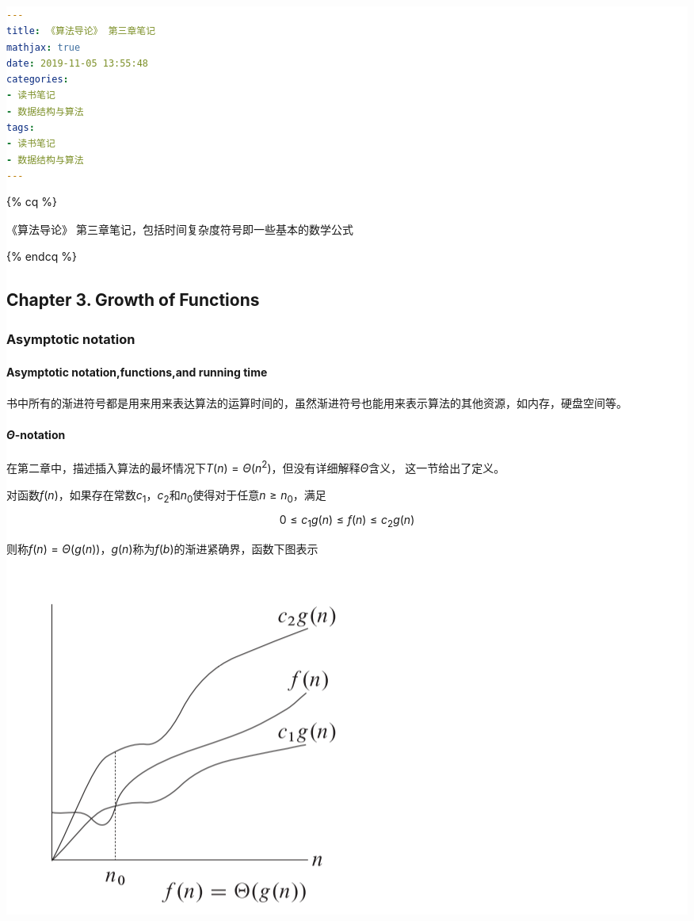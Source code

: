 ```yaml
---
title: 《算法导论》 第三章笔记
mathjax: true
date: 2019-11-05 13:55:48
categories: 
- 读书笔记
- 数据结构与算法
tags:
- 读书笔记
- 数据结构与算法
---
```


{% cq %}

《算法导论》 第三章笔记，包括时间复杂度符号即一些基本的数学公式

{% endcq %}



## Chapter 3. Growth of Functions

### Asymptotic notation

#### Asymptotic notation,functions,and running time

书中所有的渐进符号都是用来用来表达算法的运算时间的，虽然渐进符号也能用来表示算法的其他资源，如内存，硬盘空间等。

#### $\Theta$-notation

在第二章中，描述插入算法的最坏情况下$T(n)=\Theta(n^2)$，但没有详细解释$\Theta$含义，
这一节给出了定义。

对函数$f(n)$，如果存在常数$c_1$，$c_2$和$n_0$使得对于任意$n\geq n_0$，满足
$$
0\leq c_1g(n)\leq f(n) \leq c_2g(n)
$$

则称$f(n)=\Theta(g(n))$，$g(n)$称为$f(b)$的渐进紧确界，函数下图表示

![渐进函数_1](IA-Chapter3-Notes/2019-10-18-13-43-15.png)
